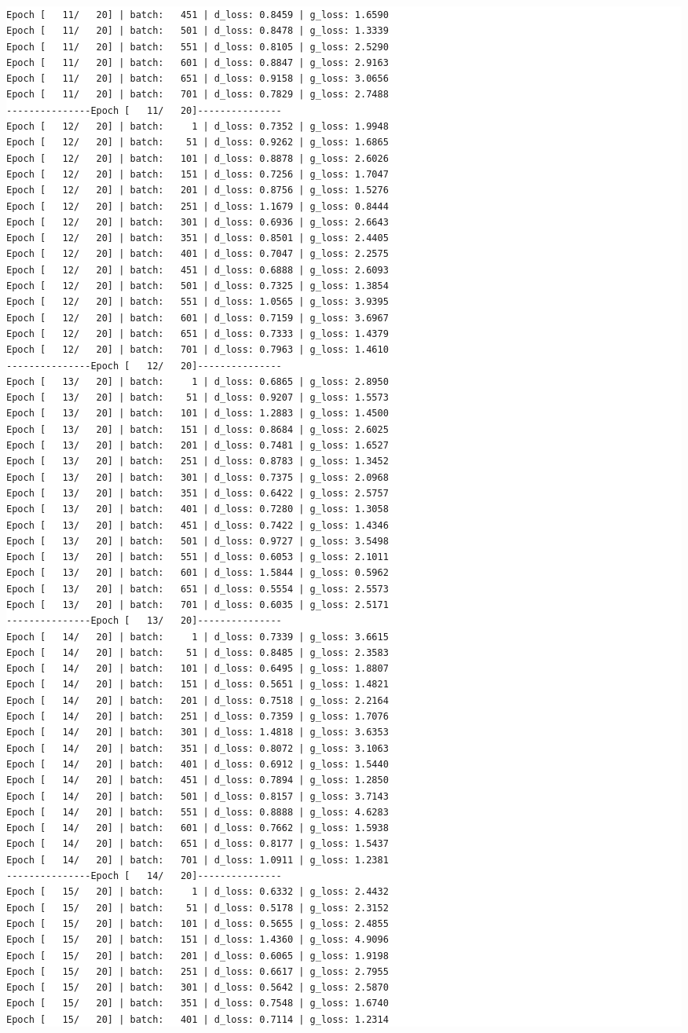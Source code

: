     Epoch [   11/   20] | batch:   451 | d_loss: 0.8459 | g_loss: 1.6590
    Epoch [   11/   20] | batch:   501 | d_loss: 0.8478 | g_loss: 1.3339
    Epoch [   11/   20] | batch:   551 | d_loss: 0.8105 | g_loss: 2.5290
    Epoch [   11/   20] | batch:   601 | d_loss: 0.8847 | g_loss: 2.9163
    Epoch [   11/   20] | batch:   651 | d_loss: 0.9158 | g_loss: 3.0656
    Epoch [   11/   20] | batch:   701 | d_loss: 0.7829 | g_loss: 2.7488
    ---------------Epoch [   11/   20]---------------
    Epoch [   12/   20] | batch:     1 | d_loss: 0.7352 | g_loss: 1.9948
    Epoch [   12/   20] | batch:    51 | d_loss: 0.9262 | g_loss: 1.6865
    Epoch [   12/   20] | batch:   101 | d_loss: 0.8878 | g_loss: 2.6026
    Epoch [   12/   20] | batch:   151 | d_loss: 0.7256 | g_loss: 1.7047
    Epoch [   12/   20] | batch:   201 | d_loss: 0.8756 | g_loss: 1.5276
    Epoch [   12/   20] | batch:   251 | d_loss: 1.1679 | g_loss: 0.8444
    Epoch [   12/   20] | batch:   301 | d_loss: 0.6936 | g_loss: 2.6643
    Epoch [   12/   20] | batch:   351 | d_loss: 0.8501 | g_loss: 2.4405
    Epoch [   12/   20] | batch:   401 | d_loss: 0.7047 | g_loss: 2.2575
    Epoch [   12/   20] | batch:   451 | d_loss: 0.6888 | g_loss: 2.6093
    Epoch [   12/   20] | batch:   501 | d_loss: 0.7325 | g_loss: 1.3854
    Epoch [   12/   20] | batch:   551 | d_loss: 1.0565 | g_loss: 3.9395
    Epoch [   12/   20] | batch:   601 | d_loss: 0.7159 | g_loss: 3.6967
    Epoch [   12/   20] | batch:   651 | d_loss: 0.7333 | g_loss: 1.4379
    Epoch [   12/   20] | batch:   701 | d_loss: 0.7963 | g_loss: 1.4610
    ---------------Epoch [   12/   20]---------------
    Epoch [   13/   20] | batch:     1 | d_loss: 0.6865 | g_loss: 2.8950
    Epoch [   13/   20] | batch:    51 | d_loss: 0.9207 | g_loss: 1.5573
    Epoch [   13/   20] | batch:   101 | d_loss: 1.2883 | g_loss: 1.4500
    Epoch [   13/   20] | batch:   151 | d_loss: 0.8684 | g_loss: 2.6025
    Epoch [   13/   20] | batch:   201 | d_loss: 0.7481 | g_loss: 1.6527
    Epoch [   13/   20] | batch:   251 | d_loss: 0.8783 | g_loss: 1.3452
    Epoch [   13/   20] | batch:   301 | d_loss: 0.7375 | g_loss: 2.0968
    Epoch [   13/   20] | batch:   351 | d_loss: 0.6422 | g_loss: 2.5757
    Epoch [   13/   20] | batch:   401 | d_loss: 0.7280 | g_loss: 1.3058
    Epoch [   13/   20] | batch:   451 | d_loss: 0.7422 | g_loss: 1.4346
    Epoch [   13/   20] | batch:   501 | d_loss: 0.9727 | g_loss: 3.5498
    Epoch [   13/   20] | batch:   551 | d_loss: 0.6053 | g_loss: 2.1011
    Epoch [   13/   20] | batch:   601 | d_loss: 1.5844 | g_loss: 0.5962
    Epoch [   13/   20] | batch:   651 | d_loss: 0.5554 | g_loss: 2.5573
    Epoch [   13/   20] | batch:   701 | d_loss: 0.6035 | g_loss: 2.5171
    ---------------Epoch [   13/   20]---------------
    Epoch [   14/   20] | batch:     1 | d_loss: 0.7339 | g_loss: 3.6615
    Epoch [   14/   20] | batch:    51 | d_loss: 0.8485 | g_loss: 2.3583
    Epoch [   14/   20] | batch:   101 | d_loss: 0.6495 | g_loss: 1.8807
    Epoch [   14/   20] | batch:   151 | d_loss: 0.5651 | g_loss: 1.4821
    Epoch [   14/   20] | batch:   201 | d_loss: 0.7518 | g_loss: 2.2164
    Epoch [   14/   20] | batch:   251 | d_loss: 0.7359 | g_loss: 1.7076
    Epoch [   14/   20] | batch:   301 | d_loss: 1.4818 | g_loss: 3.6353
    Epoch [   14/   20] | batch:   351 | d_loss: 0.8072 | g_loss: 3.1063
    Epoch [   14/   20] | batch:   401 | d_loss: 0.6912 | g_loss: 1.5440
    Epoch [   14/   20] | batch:   451 | d_loss: 0.7894 | g_loss: 1.2850
    Epoch [   14/   20] | batch:   501 | d_loss: 0.8157 | g_loss: 3.7143
    Epoch [   14/   20] | batch:   551 | d_loss: 0.8888 | g_loss: 4.6283
    Epoch [   14/   20] | batch:   601 | d_loss: 0.7662 | g_loss: 1.5938
    Epoch [   14/   20] | batch:   651 | d_loss: 0.8177 | g_loss: 1.5437
    Epoch [   14/   20] | batch:   701 | d_loss: 1.0911 | g_loss: 1.2381
    ---------------Epoch [   14/   20]---------------
    Epoch [   15/   20] | batch:     1 | d_loss: 0.6332 | g_loss: 2.4432
    Epoch [   15/   20] | batch:    51 | d_loss: 0.5178 | g_loss: 2.3152
    Epoch [   15/   20] | batch:   101 | d_loss: 0.5655 | g_loss: 2.4855
    Epoch [   15/   20] | batch:   151 | d_loss: 1.4360 | g_loss: 4.9096
    Epoch [   15/   20] | batch:   201 | d_loss: 0.6065 | g_loss: 1.9198
    Epoch [   15/   20] | batch:   251 | d_loss: 0.6617 | g_loss: 2.7955
    Epoch [   15/   20] | batch:   301 | d_loss: 0.5642 | g_loss: 2.5870
    Epoch [   15/   20] | batch:   351 | d_loss: 0.7548 | g_loss: 1.6740
    Epoch [   15/   20] | batch:   401 | d_loss: 0.7114 | g_loss: 1.2314